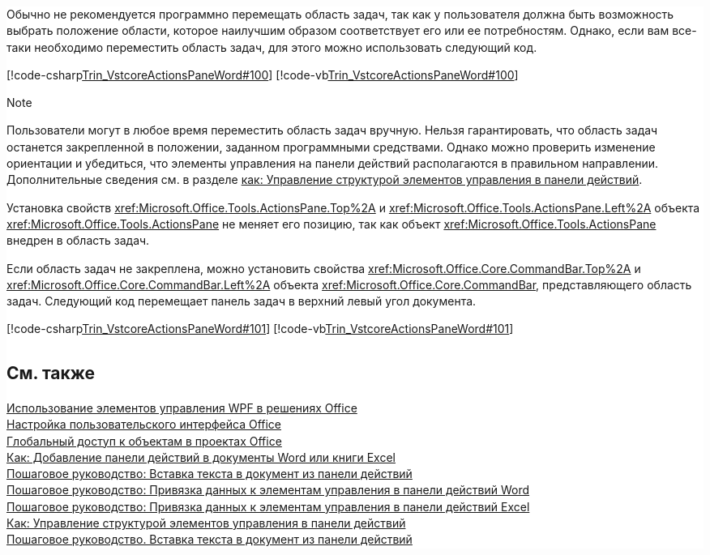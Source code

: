  Обычно не рекомендуется программно перемещать область задач, так как у пользователя должна быть возможность выбрать положение области, которое наилучшим образом соответствует его или ее потребностям. Однако, если вам все-таки необходимо переместить область задач, для этого можно использовать следующий код.  
  
 [!code-csharp[Trin_VstcoreActionsPaneWord#100](../vsto/codesnippet/CSharp/Trin_VstcoreActionsPaneWordCS/ThisDocument.cs#100)]
 [!code-vb[Trin_VstcoreActionsPaneWord#100](../vsto/codesnippet/VisualBasic/Trin_VstcoreActionsPaneWordVB/ThisDocument.vb#100)]  
  
> [!NOTE]  
>  Пользователи могут в любое время переместить область задач вручную. Нельзя гарантировать, что область задач останется закрепленной в положении, заданном программными средствами. Однако можно проверить изменение ориентации и убедиться, что элементы управления на панели действий располагаются в правильном направлении. Дополнительные сведения см. в разделе [как: Управление структурой элементов управления в панели действий](../vsto/how-to-manage-control-layout-on-actions-panes.md).  
  
 Установка свойств <xref:Microsoft.Office.Tools.ActionsPane.Top%2A> и <xref:Microsoft.Office.Tools.ActionsPane.Left%2A> объекта <xref:Microsoft.Office.Tools.ActionsPane> не меняет его позицию, так как объект <xref:Microsoft.Office.Tools.ActionsPane> внедрен в область задач.  
  
 Если область задач не закреплена, можно установить свойства <xref:Microsoft.Office.Core.CommandBar.Top%2A> и <xref:Microsoft.Office.Core.CommandBar.Left%2A> объекта <xref:Microsoft.Office.Core.CommandBar>, представляющего область задач. Следующий код перемещает панель задач в верхний левый угол документа.  
  
 [!code-csharp[Trin_VstcoreActionsPaneWord#101](../vsto/codesnippet/CSharp/Trin_VstcoreActionsPaneWordCS/ThisDocument.cs#101)]
 [!code-vb[Trin_VstcoreActionsPaneWord#101](../vsto/codesnippet/VisualBasic/Trin_VstcoreActionsPaneWordVB/ThisDocument.vb#101)]  
  
## <a name="see-also"></a>См. также  
 [Использование элементов управления WPF в решениях Office](../vsto/using-wpf-controls-in-office-solutions.md)   
 [Настройка пользовательского интерфейса Office](../vsto/office-ui-customization.md)   
 [Глобальный доступ к объектам в проектах Office](../vsto/global-access-to-objects-in-office-projects.md)   
 [Как: Добавление панели действий в документы Word или книги Excel](../vsto/how-to-add-an-actions-pane-to-word-documents-or-excel-workbooks.md)   
 [Пошаговое руководство: Вставка текста в документ из панели действий](../vsto/walkthrough-inserting-text-into-a-document-from-an-actions-pane.md)   
 [Пошаговое руководство: Привязка данных к элементам управления в панели действий Word](../vsto/walkthrough-binding-data-to-controls-on-a-word-actions-pane.md)   
 [Пошаговое руководство: Привязка данных к элементам управления в панели действий Excel](../vsto/walkthrough-binding-data-to-controls-on-an-excel-actions-pane.md)   
 [Как: Управление структурой элементов управления в панели действий](../vsto/how-to-manage-control-layout-on-actions-panes.md)   
 [Пошаговое руководство. Вставка текста в документ из панели действий](../vsto/walkthrough-inserting-text-into-a-document-from-an-actions-pane.md)  
  
  